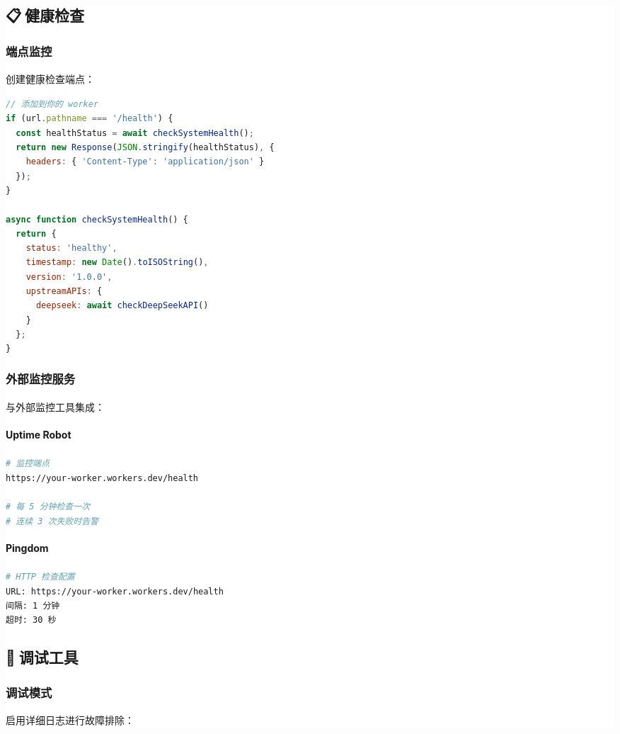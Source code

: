 ## 📋 健康检查

### 端点监控
创建健康检查端点：

```javascript
// 添加到你的 worker
if (url.pathname === '/health') {
  const healthStatus = await checkSystemHealth();
  return new Response(JSON.stringify(healthStatus), {
    headers: { 'Content-Type': 'application/json' }
  });
}

async function checkSystemHealth() {
  return {
    status: 'healthy',
    timestamp: new Date().toISOString(),
    version: '1.0.0',
    upstreamAPIs: {
      deepseek: await checkDeepSeekAPI()
    }
  };
}
```

### 外部监控服务
与外部监控工具集成：

#### Uptime Robot
```bash
# 监控端点
https://your-worker.workers.dev/health

# 每 5 分钟检查一次
# 连续 3 次失败时告警
```

#### Pingdom
```bash
# HTTP 检查配置
URL: https://your-worker.workers.dev/health
间隔: 1 分钟
超时: 30 秒
```

## 🔧 调试工具

### 调试模式
启用详细日志进行故障排除：
